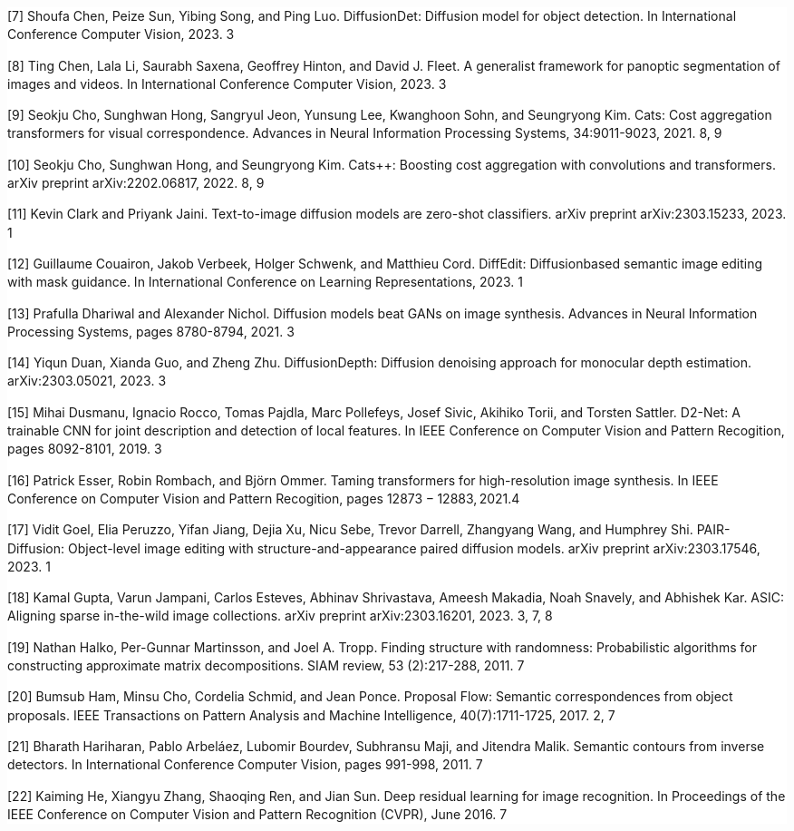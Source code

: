 [7] Shoufa Chen, Peize Sun, Yibing Song, and Ping Luo. DiffusionDet: Diffusion model for object detection. In International Conference Computer Vision, 2023. 3

[8] Ting Chen, Lala Li, Saurabh Saxena, Geoffrey Hinton, and David J. Fleet. A generalist framework for panoptic segmentation of images and videos. In International Conference Computer Vision, 2023. 3

[9] Seokju Cho, Sunghwan Hong, Sangryul Jeon, Yunsung Lee, Kwanghoon Sohn, and Seungryong Kim. Cats: Cost aggregation transformers for visual correspondence. Advances in Neural Information Processing Systems, 34:9011-9023, 2021. 8, 9

[10] Seokju Cho, Sunghwan Hong, and Seungryong Kim. Cats++: Boosting cost aggregation with convolutions and transformers. arXiv preprint arXiv:2202.06817, 2022. 8, 9

[11] Kevin Clark and Priyank Jaini. Text-to-image diffusion models are zero-shot classifiers. arXiv preprint arXiv:2303.15233, 2023. 1

[12] Guillaume Couairon, Jakob Verbeek, Holger Schwenk, and Matthieu Cord. DiffEdit: Diffusionbased semantic image editing with mask guidance. In International Conference on Learning Representations, 2023. 1

[13] Prafulla Dhariwal and Alexander Nichol. Diffusion models beat GANs on image synthesis. Advances in Neural Information Processing Systems, pages 8780-8794, 2021. 3

[14] Yiqun Duan, Xianda Guo, and Zheng Zhu. DiffusionDepth: Diffusion denoising approach for monocular depth estimation. arXiv:2303.05021, 2023. 3

[15] Mihai Dusmanu, Ignacio Rocco, Tomas Pajdla, Marc Pollefeys, Josef Sivic, Akihiko Torii, and Torsten Sattler. D2-Net: A trainable CNN for joint description and detection of local features. In IEEE Conference on Computer Vision and Pattern Recogition, pages 8092-8101, 2019. 3

[16] Patrick Esser, Robin Rombach, and Björn Ommer. Taming transformers for high-resolution image synthesis. In IEEE Conference on Computer Vision and Pattern Recogition, pages $12873-12883,2021.4$

[17] Vidit Goel, Elia Peruzzo, Yifan Jiang, Dejia Xu, Nicu Sebe, Trevor Darrell, Zhangyang Wang, and Humphrey Shi. PAIR-Diffusion: Object-level image editing with structure-and-appearance paired diffusion models. arXiv preprint arXiv:2303.17546, 2023. 1

[18] Kamal Gupta, Varun Jampani, Carlos Esteves, Abhinav Shrivastava, Ameesh Makadia, Noah Snavely, and Abhishek Kar. ASIC: Aligning sparse in-the-wild image collections. arXiv preprint arXiv:2303.16201, 2023. 3, 7, 8

[19] Nathan Halko, Per-Gunnar Martinsson, and Joel A. Tropp. Finding structure with randomness: Probabilistic algorithms for constructing approximate matrix decompositions. SIAM review, 53 (2):217-288, 2011. 7

[20] Bumsub Ham, Minsu Cho, Cordelia Schmid, and Jean Ponce. Proposal Flow: Semantic correspondences from object proposals. IEEE Transactions on Pattern Analysis and Machine Intelligence, 40(7):1711-1725, 2017. 2, 7

[21] Bharath Hariharan, Pablo Arbeláez, Lubomir Bourdev, Subhransu Maji, and Jitendra Malik. Semantic contours from inverse detectors. In International Conference Computer Vision, pages 991-998, 2011. 7

[22] Kaiming He, Xiangyu Zhang, Shaoqing Ren, and Jian Sun. Deep residual learning for image recognition. In Proceedings of the IEEE Conference on Computer Vision and Pattern Recognition (CVPR), June 2016. 7
